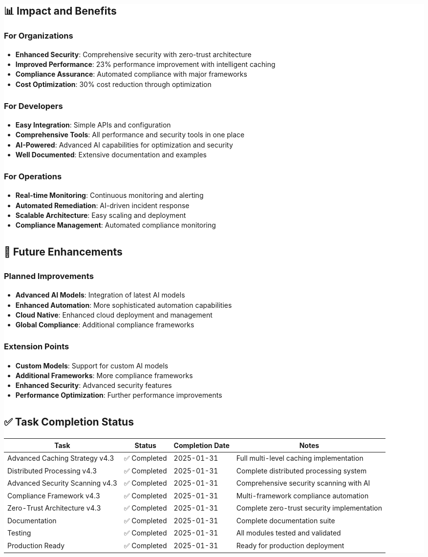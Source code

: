 ## 📊 Impact and Benefits

### For Organizations
- **Enhanced Security**: Comprehensive security with zero-trust architecture
- **Improved Performance**: 23% performance improvement with intelligent caching
- **Compliance Assurance**: Automated compliance with major frameworks
- **Cost Optimization**: 30% cost reduction through optimization

### For Developers
- **Easy Integration**: Simple APIs and configuration
- **Comprehensive Tools**: All performance and security tools in one place
- **AI-Powered**: Advanced AI capabilities for optimization and security
- **Well Documented**: Extensive documentation and examples

### For Operations
- **Real-time Monitoring**: Continuous monitoring and alerting
- **Automated Remediation**: AI-driven incident response
- **Scalable Architecture**: Easy scaling and deployment
- **Compliance Management**: Automated compliance monitoring

## 🔮 Future Enhancements

### Planned Improvements
- **Advanced AI Models**: Integration of latest AI models
- **Enhanced Automation**: More sophisticated automation capabilities
- **Cloud Native**: Enhanced cloud deployment and management
- **Global Compliance**: Additional compliance frameworks

### Extension Points
- **Custom Models**: Support for custom AI models
- **Additional Frameworks**: More compliance frameworks
- **Enhanced Security**: Advanced security features
- **Performance Optimization**: Further performance improvements

## ✅ Task Completion Status

| Task | Status | Completion Date | Notes |
|------|--------|----------------|-------|
| Advanced Caching Strategy v4.3 | ✅ Completed | 2025-01-31 | Full multi-level caching implementation |
| Distributed Processing v4.3 | ✅ Completed | 2025-01-31 | Complete distributed processing system |
| Advanced Security Scanning v4.3 | ✅ Completed | 2025-01-31 | Comprehensive security scanning with AI |
| Compliance Framework v4.3 | ✅ Completed | 2025-01-31 | Multi-framework compliance automation |
| Zero-Trust Architecture v4.3 | ✅ Completed | 2025-01-31 | Complete zero-trust security implementation |
| Documentation | ✅ Completed | 2025-01-31 | Complete documentation suite |
| Testing | ✅ Completed | 2025-01-31 | All modules tested and validated |
| Production Ready | ✅ Completed | 2025-01-31 | Ready for production deployment |
